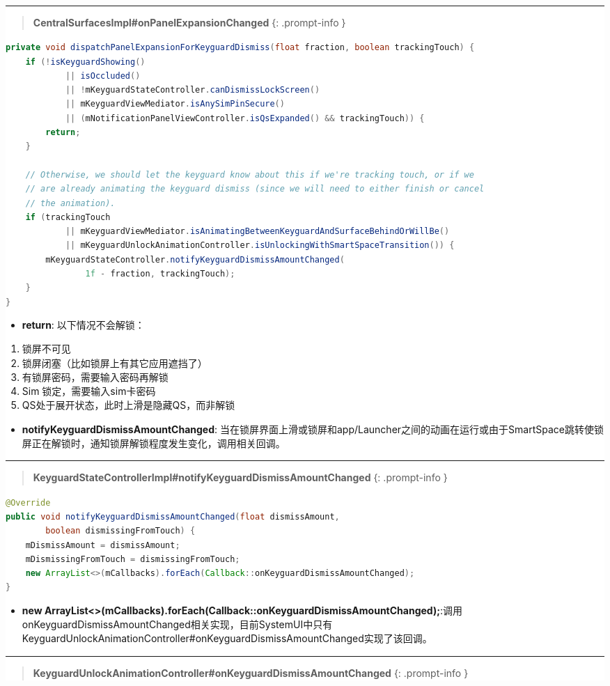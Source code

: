 ------
> **CentralSurfacesImpl#onPanelExpansionChanged**
{: .prompt-info }

```java
private void dispatchPanelExpansionForKeyguardDismiss(float fraction, boolean trackingTouch) {
    if (!isKeyguardShowing()
            || isOccluded()
            || !mKeyguardStateController.canDismissLockScreen()
            || mKeyguardViewMediator.isAnySimPinSecure()
            || (mNotificationPanelViewController.isQsExpanded() && trackingTouch)) {
        return;
    }

    // Otherwise, we should let the keyguard know about this if we're tracking touch, or if we
    // are already animating the keyguard dismiss (since we will need to either finish or cancel
    // the animation).
    if (trackingTouch
            || mKeyguardViewMediator.isAnimatingBetweenKeyguardAndSurfaceBehindOrWillBe()
            || mKeyguardUnlockAnimationController.isUnlockingWithSmartSpaceTransition()) {
        mKeyguardStateController.notifyKeyguardDismissAmountChanged(
                1f - fraction, trackingTouch);
    }
}
```
- **return**: 以下情况不会解锁：
1. 锁屏不可见
2. 锁屏闭塞（比如锁屏上有其它应用遮挡了）
3. 有锁屏密码，需要输入密码再解锁
4. Sim 锁定，需要输入sim卡密码
5. QS处于展开状态，此时上滑是隐藏QS，而非解锁
   

- **notifyKeyguardDismissAmountChanged**: 当在锁屏界面上滑或锁屏和app/Launcher之间的动画在运行或由于SmartSpace跳转使锁屏正在解锁时，通知锁屏解锁程度发生变化，调用相关回调。

------
> **KeyguardStateControllerImpl#notifyKeyguardDismissAmountChanged**
{: .prompt-info }
```java
@Override
public void notifyKeyguardDismissAmountChanged(float dismissAmount,
        boolean dismissingFromTouch) {
    mDismissAmount = dismissAmount;
    mDismissingFromTouch = dismissingFromTouch;
    new ArrayList<>(mCallbacks).forEach(Callback::onKeyguardDismissAmountChanged);
}
```
- **new ArrayList<>(mCallbacks).forEach(Callback::onKeyguardDismissAmountChanged);**:调用onKeyguardDismissAmountChanged相关实现，目前SystemUI中只有KeyguardUnlockAnimationController#onKeyguardDismissAmountChanged实现了该回调。
   
------
> **KeyguardUnlockAnimationController#onKeyguardDismissAmountChanged**
{: .prompt-info }
